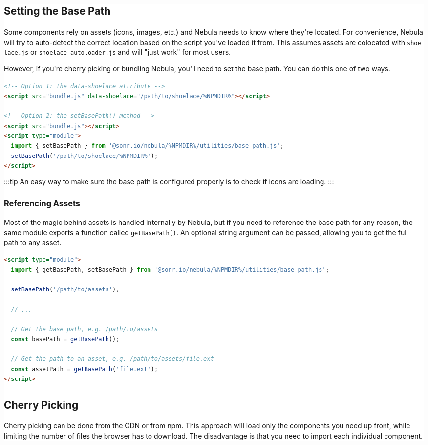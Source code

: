 ## Setting the Base Path

Some components rely on assets (icons, images, etc.) and Nebula needs to know where they're located. For convenience, Nebula will try to auto-detect the correct location based on the script you've loaded it from. This assumes assets are colocated with `shoelace.js` or `shoelace-autoloader.js` and will "just work" for most users.

However, if you're [cherry picking](#cherry-picking) or [bundling](#bundling) Nebula, you'll need to set the base path. You can do this one of two ways.

```html
<!-- Option 1: the data-shoelace attribute -->
<script src="bundle.js" data-shoelace="/path/to/shoelace/%NPMDIR%"></script>

<!-- Option 2: the setBasePath() method -->
<script src="bundle.js"></script>
<script type="module">
  import { setBasePath } from '@sonr.io/nebula/%NPMDIR%/utilities/base-path.js';
  setBasePath('/path/to/shoelace/%NPMDIR%');
</script>
```

:::tip
An easy way to make sure the base path is configured properly is to check if [icons](/components/icon) are loading.
:::

### Referencing Assets

Most of the magic behind assets is handled internally by Nebula, but if you need to reference the base path for any reason, the same module exports a function called `getBasePath()`. An optional string argument can be passed, allowing you to get the full path to any asset.

```html
<script type="module">
  import { getBasePath, setBasePath } from '@sonr.io/nebula/%NPMDIR%/utilities/base-path.js';

  setBasePath('/path/to/assets');

  // ...

  // Get the base path, e.g. /path/to/assets
  const basePath = getBasePath();

  // Get the path to an asset, e.g. /path/to/assets/file.ext
  const assetPath = getBasePath('file.ext');
</script>
```

## Cherry Picking

Cherry picking can be done from [the CDN](#cdn-installation-easiest) or from [npm](#npm-installation). This approach will load only the components you need up front, while limiting the number of files the browser has to download. The disadvantage is that you need to import each individual component.
